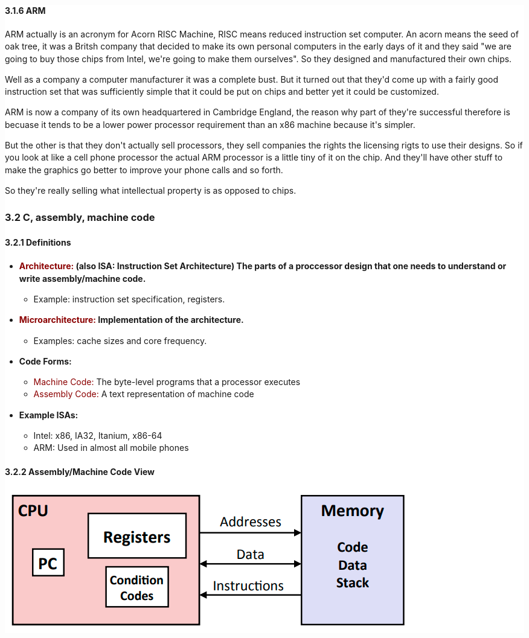 #### 3.1.6 ARM

ARM actually is an acronym for Acorn RISC Machine, RISC means reduced instruction set computer. An acorn means the seed of oak tree, it was a Britsh company that decided to make its own personal computers in the early days of it and they said "we are going to buy those chips from Intel, we're going to make them ourselves". So they designed and manufactured their own chips.

Well as a company a computer manufacturer it was a complete bust. But it turned out that they'd come up with a fairly good instruction set that was sufficiently simple that it could be put on chips and better yet it could be customized.

ARM is now a company of its own headquartered in Cambridge England, the reason why part of they're successful therefore is becuase it tends to be a lower power processor requirement than an x86 machine because it's simpler.

But the other is that they don't actually sell processors, they sell companies the rights the licensing rigts to use their designs. So if you look at like a cell phone processor the actual ARM processor is a little tiny of it on the chip. And they'll have other stuff to make the graphics go better to improve your phone calls and so forth.

So they're really selling what intellectual property is as opposed to chips.

### 3.2 C, assembly, machine code

#### 3.2.1 Definitions

- **<span style="color:DarkRed">Architecture:</span> (also ISA: Instruction Set Architecture) The parts of a proccessor design that one needs to understand or write assembly/machine code.**

  - Example: instruction set specification, registers.

- **<span style="color:DarkRed">Microarchitecture:</span> Implementation of the architecture.**

  - Examples: cache sizes and core frequency.

- **Code Forms:**
  - <span style="color:DarkRed">Machine Code:</span> The byte-level programs that a processor executes
  - <span style="color:DarkRed">Assembly Code:</span> A text representation of machine code
- **Example ISAs:**
  - Intel: x86, IA32, Itanium, x86-64
  - ARM: Used in almost all mobile phones

#### 3.2.2 Assembly/Machine Code View

![machine_code_view](./images/machine_code_view.png)
